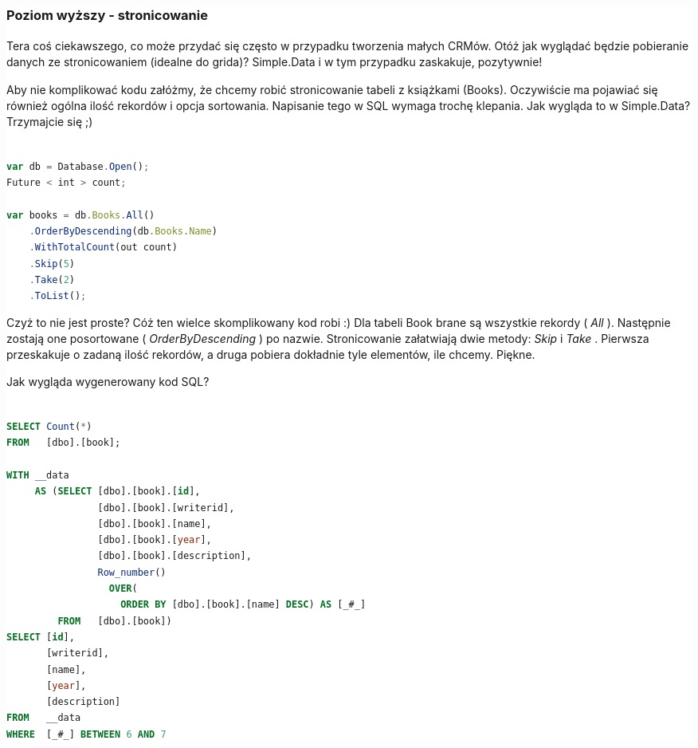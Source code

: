

### Poziom wyższy - stronicowanie


Tera coś ciekawszego, co może przydać się często w przypadku tworzenia małych CRMów. Otóż jak wyglądać będzie pobieranie danych ze stronicowaniem (idealne do grida)? Simple.Data i w tym przypadku zaskakuje, pozytywnie!

Aby nie komplikować kodu załóżmy, że chcemy robić stronicowanie tabeli z książkami (Books). Oczywiście ma pojawiać się również ogólna ilość rekordów i opcja sortowania. Napisanie tego w SQL wymaga trochę klepania. Jak wygląda to w Simple.Data? Trzymajcie się ;)


```js

var db = Database.Open();
Future < int > count;

var books = db.Books.All()
    .OrderByDescending(db.Books.Name)
    .WithTotalCount(out count)
    .Skip(5)
    .Take(2)
    .ToList();

```


Czyż to nie jest proste? Cóż ten wielce skomplikowany kod robi :) Dla tabeli Book brane są wszystkie rekordy ( *All* ). Następnie zostają one posortowane ( *OrderByDescending* ) po nazwie. Stronicowanie załatwiają dwie metody:  *Skip*  i  *Take* . Pierwsza przeskakuje o zadaną ilość rekordów, a druga pobiera dokładnie tyle elementów, ile chcemy. Piękne.

Jak wygląda wygenerowany kod SQL?


```sql

SELECT Count(*) 
FROM   [dbo].[book]; 

WITH __data 
     AS (SELECT [dbo].[book].[id], 
                [dbo].[book].[writerid], 
                [dbo].[book].[name], 
                [dbo].[book].[year], 
                [dbo].[book].[description], 
                Row_number() 
                  OVER( 
                    ORDER BY [dbo].[book].[name] DESC) AS [_#_] 
         FROM   [dbo].[book]) 
SELECT [id], 
       [writerid], 
       [name], 
       [year], 
       [description] 
FROM   __data 
WHERE  [_#_] BETWEEN 6 AND 7 

```
